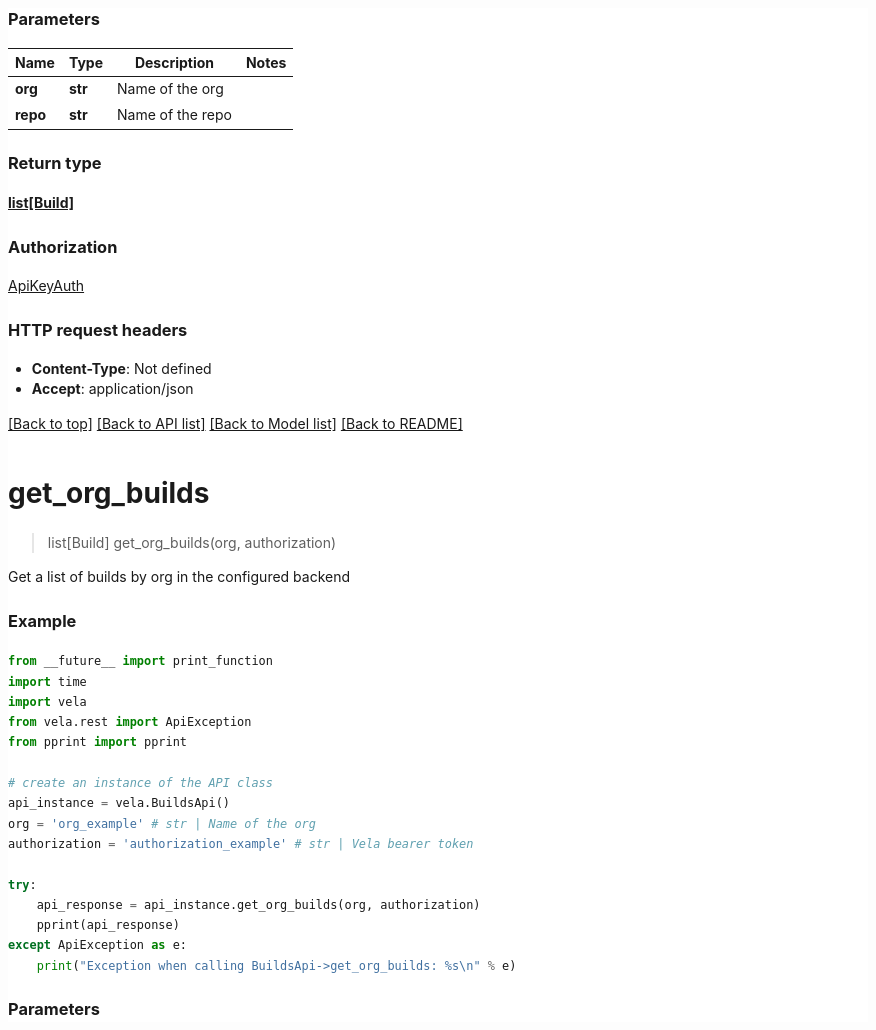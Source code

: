 ### Parameters

Name | Type | Description  | Notes
------------- | ------------- | ------------- | -------------
 **org** | **str**| Name of the org | 
 **repo** | **str**| Name of the repo | 

### Return type

[**list[Build]**](Build.md)

### Authorization

[ApiKeyAuth](../README.md#ApiKeyAuth)

### HTTP request headers

 - **Content-Type**: Not defined
 - **Accept**: application/json

[[Back to top]](#) [[Back to API list]](../README.md#documentation-for-api-endpoints) [[Back to Model list]](../README.md#documentation-for-models) [[Back to README]](../README.md)

# **get_org_builds**
> list[Build] get_org_builds(org, authorization)



Get a list of builds by org in the configured backend

### Example
```python
from __future__ import print_function
import time
import vela
from vela.rest import ApiException
from pprint import pprint

# create an instance of the API class
api_instance = vela.BuildsApi()
org = 'org_example' # str | Name of the org
authorization = 'authorization_example' # str | Vela bearer token

try:
    api_response = api_instance.get_org_builds(org, authorization)
    pprint(api_response)
except ApiException as e:
    print("Exception when calling BuildsApi->get_org_builds: %s\n" % e)
```

### Parameters
